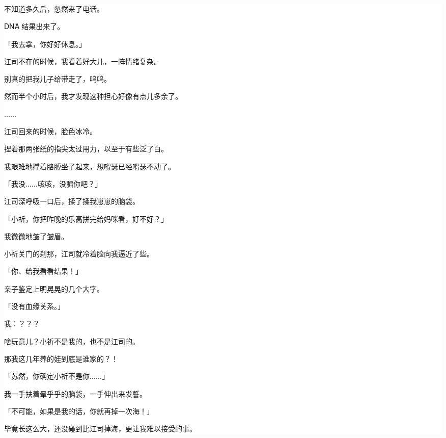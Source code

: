 不知道多久后，忽然来了电话。


DNA 结果出来了。


「我去拿，你好好休息。」


江司不在的时候，我看着好大儿，一阵情绪复杂。


别真的把我儿子给带走了，呜呜。


然而半个小时后，我才发现这种担心好像有点儿多余了。


……


江司回来的时候，脸色冰冷。


捏着那两张纸的指尖太过用力，以至于有些泛了白。


我艰难地撑着胳膊坐了起来，想嘚瑟已经嘚瑟不动了。


「我没……咳咳，没骗你吧？」


江司深呼吸一口后，揉了揉我崽崽的脑袋。


「小祈，你把昨晚的乐高拼完给妈咪看，好不好？」


我微微地皱了皱眉。


小祈关门的刹那，江司就冷着脸向我逼近了些。


「你、给我看看结果！」


亲子鉴定上明晃晃的几个大字。


「没有血缘关系。」


我：？？？


啥玩意儿？小祈不是我的，也不是江司的。


那我这几年养的娃到底是谁家的？！


「苏然，你确定小祈不是你……」


我一手扶着晕乎乎的脑袋，一手伸出来发誓。


「不可能，如果是我的话，你就再掉一次海！」


毕竟长这么大，还没碰到比江司掉海，更让我难以接受的事。

